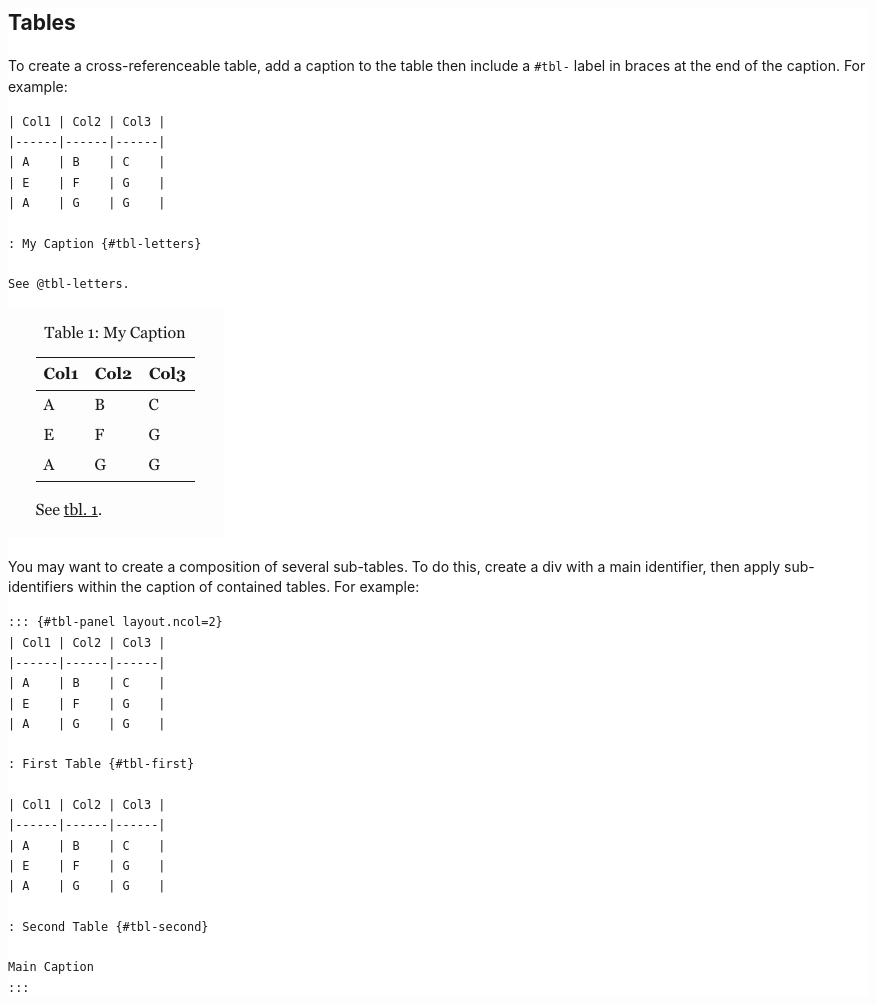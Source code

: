 ## Tables

To create a cross-referenceable table, add a caption to the table then include a `#tbl-` label in braces at the end of the caption. For example:

``` {.markdown}
| Col1 | Col2 | Col3 |
|------|------|------|
| A    | B    | C    |
| E    | F    | G    |
| A    | G    | G    |

: My Caption {#tbl-letters}

See @tbl-letters.
```

<img src="images/crossref-table.png" width="216"/>

You may want to create a composition of several sub-tables. To do this, create a div with a main identifier, then apply sub-identifiers within the caption of contained tables. For example:

``` {.markdown}
::: {#tbl-panel layout.ncol=2}
| Col1 | Col2 | Col3 |
|------|------|------|
| A    | B    | C    |
| E    | F    | G    |
| A    | G    | G    |

: First Table {#tbl-first}

| Col1 | Col2 | Col3 |
|------|------|------|
| A    | B    | C    |
| E    | F    | G    |
| A    | G    | G    |

: Second Table {#tbl-second}

Main Caption
:::
```